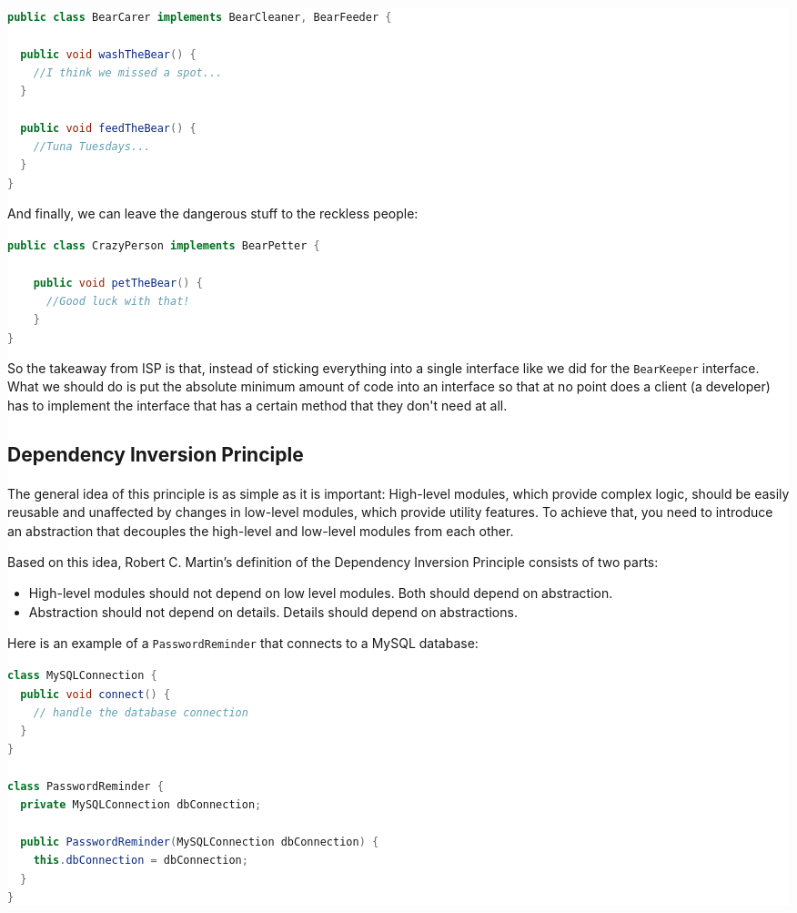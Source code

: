 ```java
public class BearCarer implements BearCleaner, BearFeeder {

  public void washTheBear() {
    //I think we missed a spot...
  }

  public void feedTheBear() {
    //Tuna Tuesdays...
  }
}
```

And finally, we can leave the dangerous stuff to the reckless people:

```java
public class CrazyPerson implements BearPetter {

    public void petTheBear() {
      //Good luck with that!
    }
}
```

So the takeaway from ISP is that, instead of sticking everything into a single interface like we did for the `BearKeeper` interface. What we should do is put the absolute minimum amount of code into an interface so that at no point does a client (a developer) has to implement the interface that has a certain method that they don't need at all.

## Dependency Inversion Principle

The general idea of this principle is as simple as it is important: High-level modules, which provide complex logic, should be easily reusable and unaffected by changes in low-level modules, which provide utility features. To achieve that, you need to introduce an abstraction that decouples the high-level and low-level modules from each other.

Based on this idea, Robert C. Martin’s definition of the Dependency Inversion Principle consists of two parts:

- High-level modules should not depend on low level modules. Both should depend on abstraction.
- Abstraction should not depend on details. Details should depend on abstractions.

Here is an example of a `PasswordReminder` that connects to a MySQL database:

```java
class MySQLConnection {
  public void connect() {
    // handle the database connection
  }
}

class PasswordReminder {
  private MySQLConnection dbConnection;

  public PasswordReminder(MySQLConnection dbConnection) {
    this.dbConnection = dbConnection;
  }
}
```
